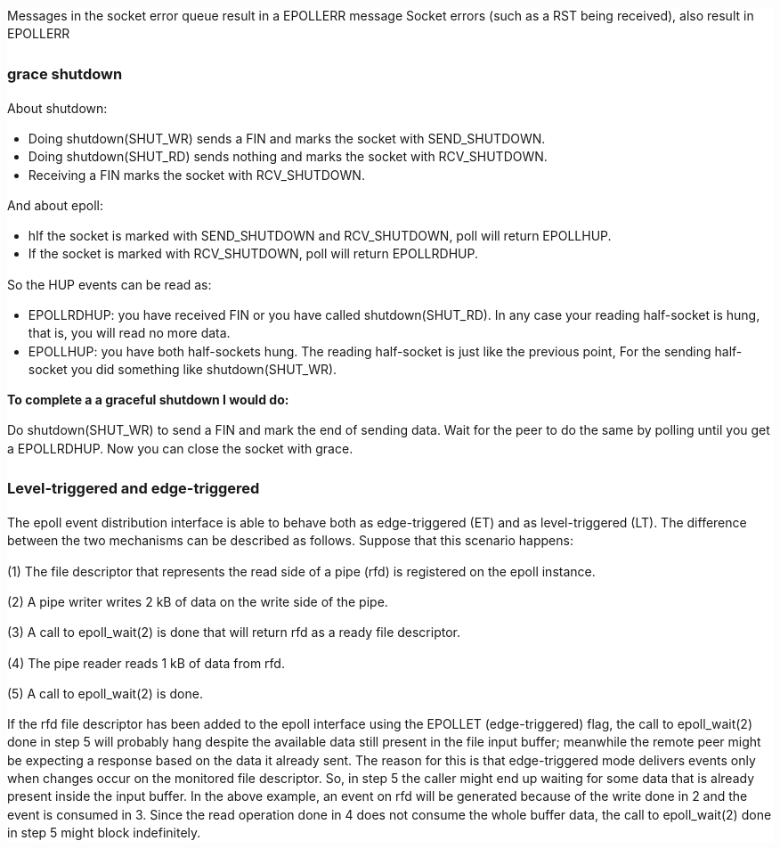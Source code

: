 Messages in the socket error queue result in a EPOLLERR message
Socket errors (such as a RST being received), also result in EPOLLERR

### grace shutdown

About shutdown:

- Doing shutdown(SHUT_WR) sends a FIN and marks the socket with SEND_SHUTDOWN.
- Doing shutdown(SHUT_RD) sends nothing and marks the socket with RCV_SHUTDOWN.
- Receiving a FIN marks the socket with RCV_SHUTDOWN.

And about epoll:

- hIf the socket is marked with SEND_SHUTDOWN and RCV_SHUTDOWN, poll will return EPOLLHUP.
- If the socket is marked with RCV_SHUTDOWN, poll will return EPOLLRDHUP.

So the HUP events can be read as:

- EPOLLRDHUP: you have received FIN or you have called shutdown(SHUT_RD). In any case your reading half-socket is hung, that is, you will read no more data.
- EPOLLHUP: you have both half-sockets hung. The reading half-socket is just like the previous point, For the sending half-socket you did something like shutdown(SHUT_WR).

**To complete a a graceful shutdown I would do:**

Do shutdown(SHUT_WR) to send a FIN and mark the end of sending data.
Wait for the peer to do the same by polling until you get a EPOLLRDHUP.
Now you can close the socket with grace.

### Level-triggered and edge-triggered

  The epoll event distribution interface is able to behave both as
  edge-triggered (ET) and as level-triggered (LT).  The difference
  between the two mechanisms can be described as follows.  Suppose
  that this scenario happens:

  (1)  The file descriptor that represents the read side of a pipe
      (rfd) is registered on the epoll instance.

  (2)  A pipe writer writes 2 kB of data on the write side of the
      pipe.

  (3)  A call to epoll_wait(2) is done that will return rfd as a
      ready file descriptor.

  (4)  The pipe reader reads 1 kB of data from rfd.

  (5)  A call to epoll_wait(2) is done.

  If the rfd file descriptor has been added to the epoll interface
  using the EPOLLET (edge-triggered) flag, the call to
  epoll_wait(2) done in step 5 will probably hang despite the
  available data still present in the file input buffer; meanwhile
  the remote peer might be expecting a response based on the data
  it already sent.  The reason for this is that edge-triggered mode
  delivers events only when changes occur on the monitored file
  descriptor.  So, in step 5 the caller might end up waiting for
  some data that is already present inside the input buffer.  In
  the above example, an event on rfd will be generated because of
  the write done in 2 and the event is consumed in 3.  Since the
  read operation done in 4 does not consume the whole buffer data,
  the call to epoll_wait(2) done in step 5 might block
  indefinitely.
